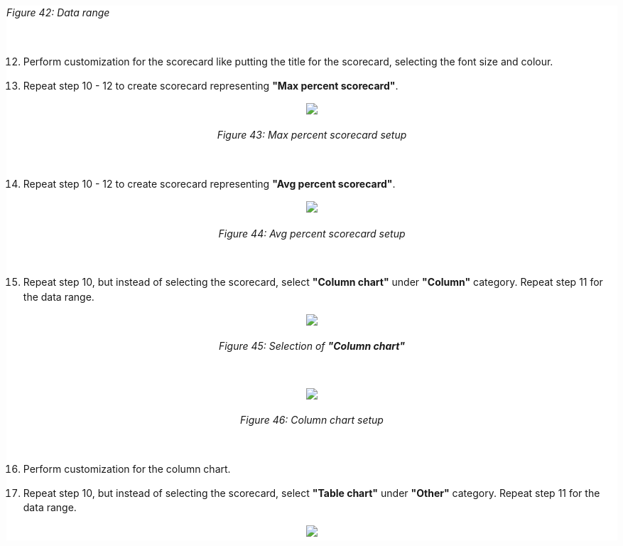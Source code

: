 _Figure 42: Data range_
</div>  
<br> 

12. Perform customization for the scorecard like putting the title for the scorecard, selecting the font size and colour.
    
13. Repeat step 10 - 12 to create scorecard representing **"Max percent scorecard"**.
 <p align="center">
    <img src="https://github.com/drshahizan/HPDP/blob/main/assignment/submission/ass1/GPS/case_study1a/maxscore.png" width=200>
</p>
<div align="center">

_Figure 43: Max percent scorecard setup_
</div>  
<br>    

14. Repeat step 10 - 12 to create scorecard representing **"Avg percent scorecard"**.
 <p align="center">
    <img src="https://github.com/drshahizan/HPDP/blob/main/assignment/submission/ass1/GPS/case_study1a/avgscore.png" width=200>
</p>
<div align="center">
    
_Figure 44: Avg percent scorecard setup_
</div>  
<br>  

15. Repeat step 10, but instead of selecting the scorecard, select **"Column chart"** under **"Column"** category. Repeat step 11 for the data range.
  <p align="center">
    <img src="https://github.com/drshahizan/HPDP/blob/main/assignment/submission/ass1/GPS/case_study1a/column_chart.png" width=200>
</p>
<div align="center">
    
_Figure 45: Selection of **"Column chart"**_ 
</div>  
<br>

 <p align="center">
    <img src="https://github.com/drshahizan/HPDP/blob/main/assignment/submission/ass1/GPS/case_study1a/columnchart.png" width=200>
</p>
<div align="center">
    
_Figure 46: Column chart setup_
</div>  
<br>

16. Perform customization for the column chart.

17. Repeat step 10, but instead of selecting the scorecard, select **"Table chart"** under **"Other"** category. Repeat step 11 for the data range.
 <p align="center">
    <img src="https://github.com/drshahizan/HPDP/blob/main/assignment/submission/ass1/GPS/case_study1a/table_chart.png" width=200>
</p>
<div align="center">
    